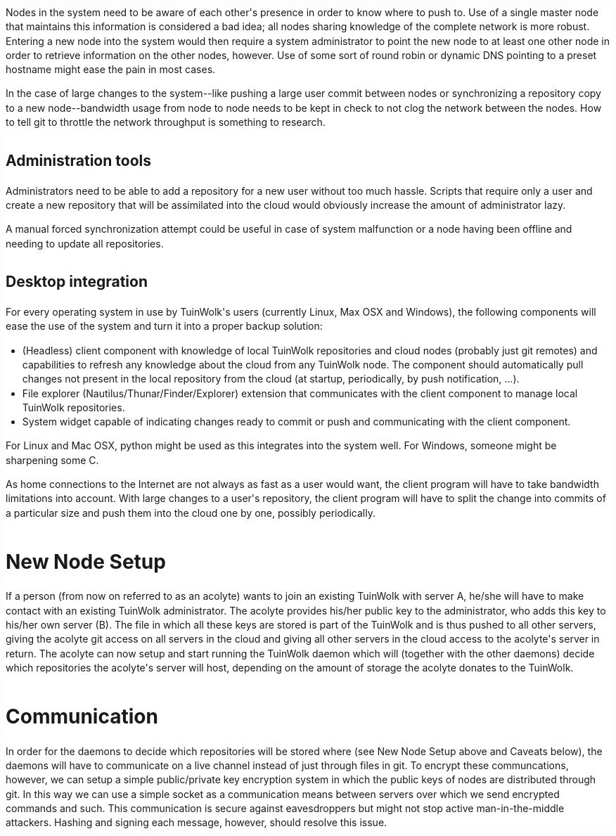 Nodes in the system need to be aware of each other's presence in order to know where to push to. Use of a single master node that maintains this information is considered a bad idea; all nodes sharing knowledge of the complete network is more robust. Entering a new node into the system would then require a system administrator to point the new node to at least one other node in order to retrieve information on the other nodes, however. Use of some sort of round robin or dynamic DNS pointing to a preset hostname might ease the pain in most cases. 

In the case of large changes to the system--like pushing a large user commit between nodes or synchronizing a repository copy to a new node--bandwidth usage from node to node needs to be kept in check to not clog the network between the nodes. How to tell git to throttle the network throughput is something to research. 

Administration tools
--------------------
Administrators need to be able to add a repository for a new user without too much hassle. Scripts that require only a user and create a new repository that will be assimilated into the cloud would obviously increase the amount of administrator lazy. 

A manual forced synchronization attempt could be useful in case of system malfunction or a node having been offline and needing to update all repositories. 

Desktop integration
-------------------
For every operating system in use by TuinWolk's users (currently Linux, Max OSX and Windows), the following components will ease the use of the system and turn it into a proper backup solution: 

 - (Headless) client component with knowledge of local TuinWolk repositories and cloud nodes (probably just git remotes) and capabilities to refresh any knowledge about the cloud from any TuinWolk node. The component should automatically pull changes not present in the local repository from the cloud (at startup, periodically, by push notification, ...). 
 - File explorer (Nautilus/Thunar/Finder/Explorer) extension that communicates with the client component to manage local TuinWolk repositories. 
 - System widget capable of indicating changes ready to commit or push and communicating with the client component. 

For Linux and Mac OSX, python might be used as this integrates into the system well. For Windows, someone might be sharpening some C. 

As home connections to the Internet are not always as fast as a user would want, the client program will have to take bandwidth limitations into account. With large changes to a user's repository, the client program will have to split the change into commits of a particular size and push them into the cloud one by one, possibly periodically. 

New Node Setup
==============
If a person (from now on referred to as an acolyte) wants to join an existing TuinWolk with server A, he/she will have to make contact with an existing TuinWolk administrator. The acolyte provides his/her public key to the administrator, who adds this key to his/her own server (B). The file in which all these keys are stored is part of the TuinWolk and is thus pushed to all other servers, giving the acolyte git access on all servers in the cloud and giving all other servers in the cloud access to the acolyte's server in return. The acolyte can now setup and start running the TuinWolk daemon which will (together with the other daemons) decide which repositories the acolyte's server will host, depending on the amount of storage the acolyte donates to the TuinWolk.

Communication
=============
In order for the daemons to decide which repositories will be stored where (see New Node Setup above and Caveats below), the daemons will have to communicate on a live channel instead of just through files in git. To encrypt these communcations, however, we can setup a simple public/private key encryption system in which the public keys of nodes are distributed through git. In this way we can use a simple socket as a communication means between servers over which we send encrypted commands and such. This communication is secure against eavesdroppers but might not stop active man-in-the-middle attackers. Hashing and signing each message, however, should resolve this issue.
